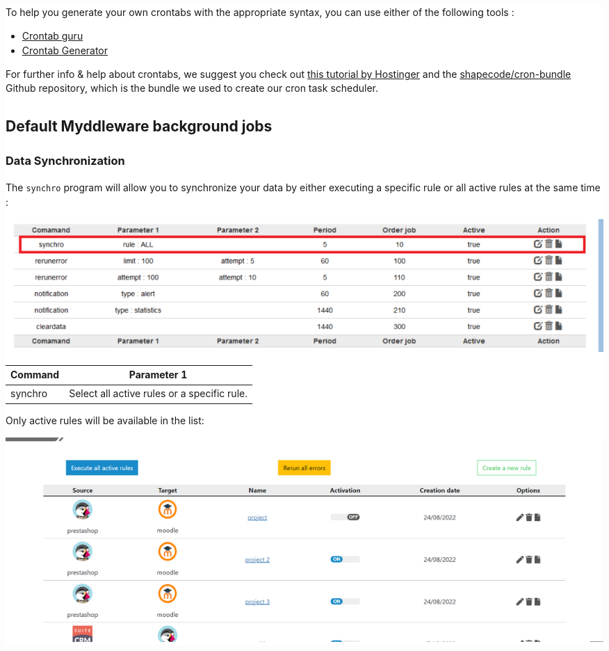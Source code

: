 To help you generate your own crontabs with the appropriate syntax, you can use either of the following tools : 

- [Crontab guru](https://crontab.guru/) 
- [Crontab Generator](https://crontab-generator.org/)

For further info & help about crontabs, we suggest you check out [this tutorial by Hostinger](https://www.hostinger.com/tutorials/cron-job) and the [shapecode/cron-bundle](https://github.com/shapecode/cron-bundle) Github repository, which is the bundle we used to create our cron task scheduler.


## Default Myddleware background jobs

### Data Synchronization

The ```synchro``` program will allow you to synchronize your data by either executing a specific rule or all active rules at the same time :

![Synchro task view](images/task_synchro.png)

| Command | Parameter 1                                   |
|---------|-----------------------------------------------|
| synchro | Select all active rules or a specific rule.   |

Only active rules will be available in the list:

![Active rules list](images/active_rules_new.png)
